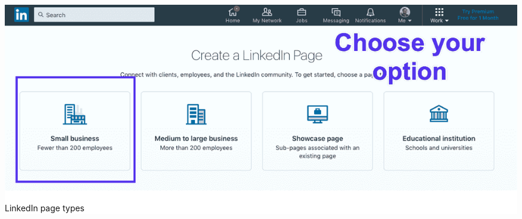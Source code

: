 

![How to create a company page on LinkedIn: LinkedIn page types](img/055cb846c09d4c6a31ec599a62d9b249.png)

LinkedIn page types


